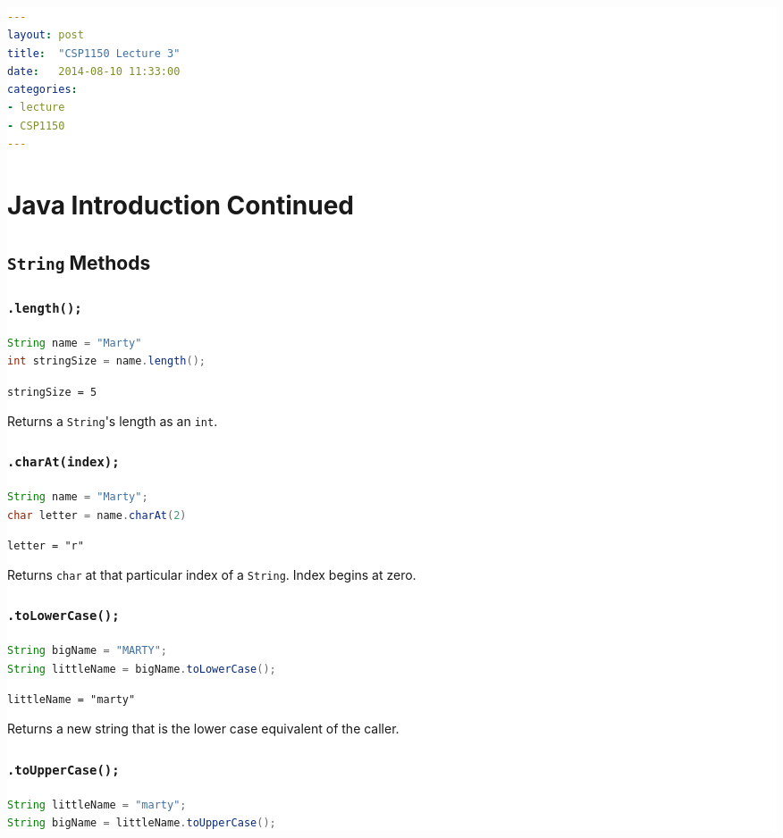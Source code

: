 ```yaml
---
layout: post
title:  "CSP1150 Lecture 3"
date:   2014-08-10 11:33:00
categories:
- lecture
- CSP1150
---
```


# Java Introduction Continued

## `String` Methods

### `.length();`

``` java
String name = "Marty"
int stringSize = name.length();
```

`stringSize = 5`

Returns a `String`'s length as an `int`.

### `.charAt(index);`

``` java
String name = "Marty";
char letter = name.charAt(2)
```

`letter = "r"`

Returns `char` at that particular index of a `String`. Index begins at zero.



### `.toLowerCase();`

``` java
String bigName = "MARTY";
String littleName = bigName.toLowerCase();
```

`littleName = "marty"`

Returns a new string that is the lower case equivalent of the caller.

### `.toUpperCase();`

``` java
String littleName = "marty";
String bigName = littleName.toUpperCase();
```
